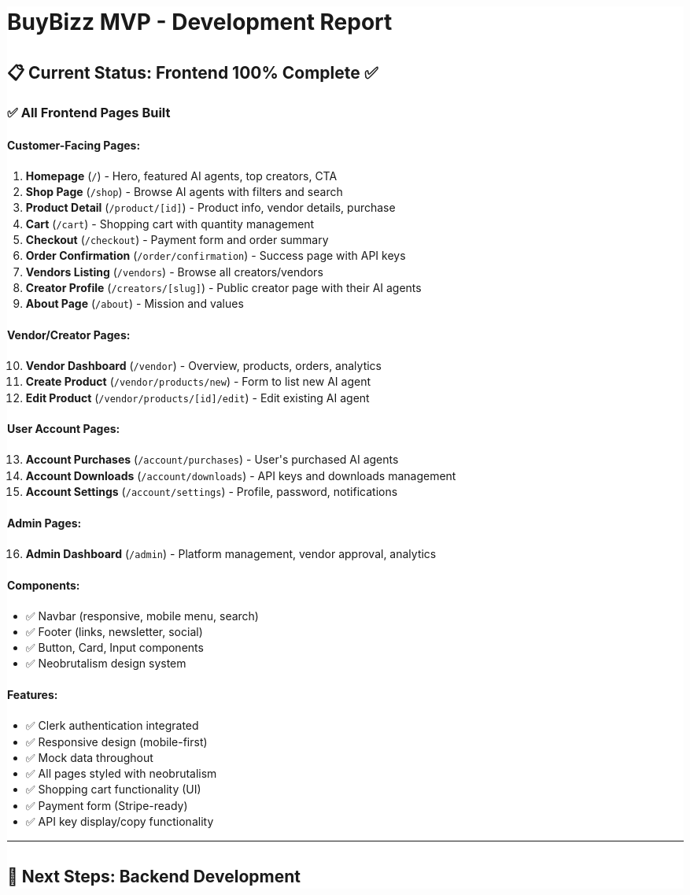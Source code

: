 # BuyBizz MVP - Development Report

## 📋 Current Status: Frontend 100% Complete ✅

### ✅ All Frontend Pages Built

#### Customer-Facing Pages:
1. **Homepage** (`/`) - Hero, featured AI agents, top creators, CTA
2. **Shop Page** (`/shop`) - Browse AI agents with filters and search
3. **Product Detail** (`/product/[id]`) - Product info, vendor details, purchase
4. **Cart** (`/cart`) - Shopping cart with quantity management
5. **Checkout** (`/checkout`) - Payment form and order summary
6. **Order Confirmation** (`/order/confirmation`) - Success page with API keys
7. **Vendors Listing** (`/vendors`) - Browse all creators/vendors
8. **Creator Profile** (`/creators/[slug]`) - Public creator page with their AI agents
9. **About Page** (`/about`) - Mission and values

#### Vendor/Creator Pages:
10. **Vendor Dashboard** (`/vendor`) - Overview, products, orders, analytics
11. **Create Product** (`/vendor/products/new`) - Form to list new AI agent
12. **Edit Product** (`/vendor/products/[id]/edit`) - Edit existing AI agent

#### User Account Pages:
13. **Account Purchases** (`/account/purchases`) - User's purchased AI agents
14. **Account Downloads** (`/account/downloads`) - API keys and downloads management
15. **Account Settings** (`/account/settings`) - Profile, password, notifications

#### Admin Pages:
16. **Admin Dashboard** (`/admin`) - Platform management, vendor approval, analytics

#### Components:
- ✅ Navbar (responsive, mobile menu, search)
- ✅ Footer (links, newsletter, social)
- ✅ Button, Card, Input components
- ✅ Neobrutalism design system

#### Features:
- ✅ Clerk authentication integrated
- ✅ Responsive design (mobile-first)
- ✅ Mock data throughout
- ✅ All pages styled with neobrutalism
- ✅ Shopping cart functionality (UI)
- ✅ Payment form (Stripe-ready)
- ✅ API key display/copy functionality

---

## 🚀 Next Steps: Backend Development
